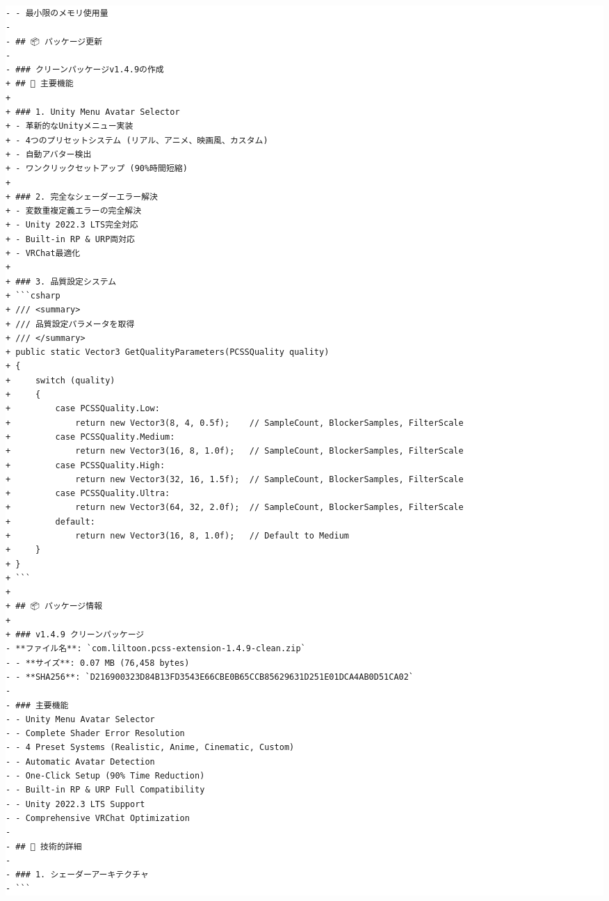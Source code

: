   ```
- - 最小限のメモリ使用量
- 
- ## 📦 パッケージ更新
- 
- ### クリーンパッケージv1.4.9の作成
+ ## 🎯 主要機能
+ 
+ ### 1. Unity Menu Avatar Selector
+ - 革新的なUnityメニュー実装
+ - 4つのプリセットシステム (リアル、アニメ、映画風、カスタム)
+ - 自動アバター検出
+ - ワンクリックセットアップ (90%時間短縮)
+ 
+ ### 2. 完全なシェーダーエラー解決
+ - 変数重複定義エラーの完全解決
+ - Unity 2022.3 LTS完全対応
+ - Built-in RP & URP両対応
+ - VRChat最適化
+ 
+ ### 3. 品質設定システム
+ ```csharp
+ /// <summary>
+ /// 品質設定パラメータを取得
+ /// </summary>
+ public static Vector3 GetQualityParameters(PCSSQuality quality)
+ {
+     switch (quality)
+     {
+         case PCSSQuality.Low:
+             return new Vector3(8, 4, 0.5f);    // SampleCount, BlockerSamples, FilterScale
+         case PCSSQuality.Medium:
+             return new Vector3(16, 8, 1.0f);   // SampleCount, BlockerSamples, FilterScale
+         case PCSSQuality.High:
+             return new Vector3(32, 16, 1.5f);  // SampleCount, BlockerSamples, FilterScale
+         case PCSSQuality.Ultra:
+             return new Vector3(64, 32, 2.0f);  // SampleCount, BlockerSamples, FilterScale
+         default:
+             return new Vector3(16, 8, 1.0f);   // Default to Medium
+     }
+ }
+ ```
+ 
+ ## 📦 パッケージ情報
+ 
+ ### v1.4.9 クリーンパッケージ
  - **ファイル名**: `com.liltoon.pcss-extension-1.4.9-clean.zip`
- - **サイズ**: 0.07 MB (76,458 bytes)
- - **SHA256**: `D216900323D84B13FD3543E66CBE0B65CCB85629631D251E01DCA4AB0D51CA02`
- 
- ### 主要機能
- - Unity Menu Avatar Selector
- - Complete Shader Error Resolution
- - 4 Preset Systems (Realistic, Anime, Cinematic, Custom)
- - Automatic Avatar Detection
- - One-Click Setup (90% Time Reduction)
- - Built-in RP & URP Full Compatibility
- - Unity 2022.3 LTS Support
- - Comprehensive VRChat Optimization
- 
- ## 🔧 技術的詳細
- 
- ### 1. シェーダーアーキテクチャ
- ```
  ```